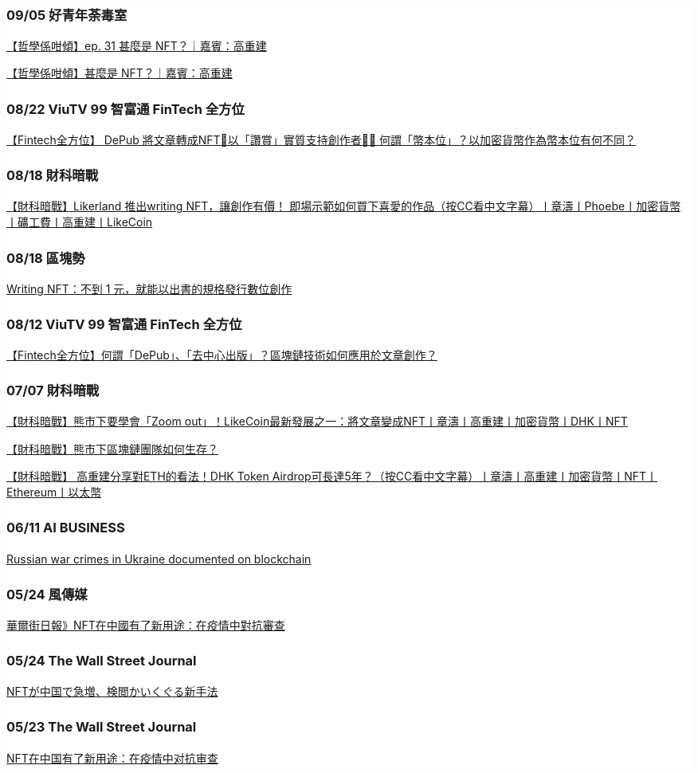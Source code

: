 ### 09/05 好青年荼毒室

&#x20;[【哲學係咁傾】ep. 31 甚麼是 NFT？｜嘉賓：高重建](https://www.youtube.com/watch?v=xJ7g45oFU04)

[【哲學係咁傾】甚麼是 NFT？｜嘉賓：高重建](https://ckxpress.com/what-is-nft/)

### 08/22 ViuTV 99 智富通 FinTech 全方位

[【Fintech全方位】 DePub 將文章轉成NFT📝以「讚賞」實質支持創作者👍🏻 何謂「幣本位」？以加密貨幣作為幣本位有何不同？](https://iwealthfin.com/blog.php?blog\_id=308)

### 08/18 財科暗戰

[【財科暗戰】Likerland 推出writing NFT，讓創作有價！ 即場示範如何買下喜愛的作品（按CC看中文字幕）丨章濤丨Phoebe丨加密貨幣丨礦工費丨高重建丨LikeCoin](https://www.youtube.com/watch?v=wpfS5G6rKGg\&feature=emb\_title)

### 08/18 區塊勢

[Writing NFT：不到 1 元，就能以出書的規格發行數位創作](https://blocktrend.substack.com/p/470#details)

### 08/12 ViuTV 99 智富通 FinTech 全方位

[【Fintech全方位】何謂「DePub」、「去中心出版」？區塊鏈技術如何應用於文章創作？](https://iwealthfin.com/blog.php?blog\_id=301)

### 07/07 財科暗戰

[【財科暗戰】熊市下要學會「Zoom out」！LikeCoin最新發展之一：將文章變成NFT丨章濤丨高重建丨加密貨幣丨DHK丨NFT](https://www.youtube.com/watch?v=gQKeFeB7HHo)

[【財科暗戰】熊市下區塊鏈團隊如何生存？](https://www.youtube.com/watch?v=3tIImnAvxVc)

[【財科暗戰】 高重建分享對ETH的看法！DHK Token Airdrop可長達5年？（按CC看中文字幕）丨章濤丨高重建丨加密貨幣丨NFT丨Ethereum丨以太幣](https://www.youtube.com/watch?v=32408koE7Lg)

### 06/11 AI BUSINESS

[Russian war crimes in Ukraine documented on blockchain](https://aibusiness.com/responsible-ai/russian-war-crimes-in-ukraine-documented-on-blockchain)

### 05/24 風傳媒

[華爾街日報》NFT在中國有了新用途：在疫情中對抗審查](https://www.storm.mg/article/4347313?page=2)

### 05/24  The Wall Street Journal

[NFTが中国で急増、検閲かいくぐる新手法](https://jp.wsj.com/articles/nfts-are-put-to-new-use-in-china-countering-censorship-during-pandemic-11653345896)

### 05/23 The Wall Street Journal

[NFT在中国有了新用途：在疫情中对抗审查](https://cn.wsj.com/articles/nft%E5%9C%A8%E4%B8%AD%E5%9B%BD%E6%9C%89%E4%BA%86%E6%96%B0%E7%94%A8%E9%80%94-%E5%9C%A8%E7%96%AB%E6%83%85%E4%B8%AD%E5%AF%B9%E6%8A%97%E5%AE%A1%E6%9F%A5-11653306611)
